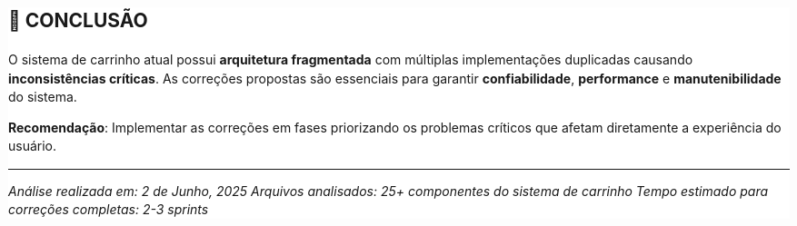 ## 📝 CONCLUSÃO

O sistema de carrinho atual possui **arquitetura fragmentada** com múltiplas implementações duplicadas causando **inconsistências críticas**. As correções propostas são essenciais para garantir **confiabilidade**, **performance** e **manutenibilidade** do sistema.

**Recomendação**: Implementar as correções em fases priorizando os problemas críticos que afetam diretamente a experiência do usuário.

---

*Análise realizada em: 2 de Junho, 2025*
*Arquivos analisados: 25+ componentes do sistema de carrinho*
*Tempo estimado para correções completas: 2-3 sprints*
